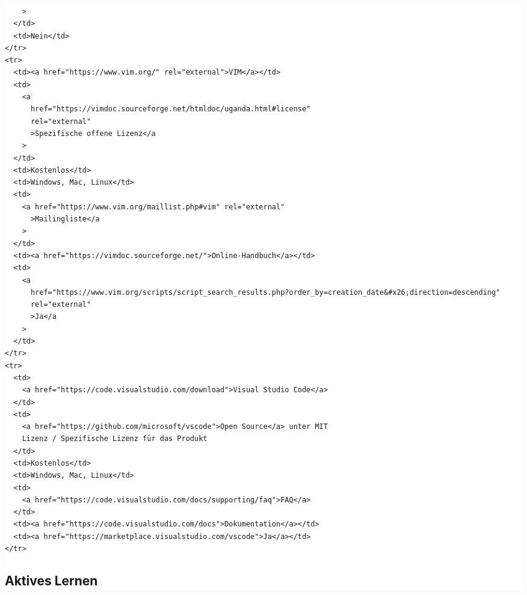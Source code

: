         >
      </td>
      <td>Nein</td>
    </tr>
    <tr>
      <td><a href="https://www.vim.org/" rel="external">VIM</a></td>
      <td>
        <a
          href="https://vimdoc.sourceforge.net/htmldoc/uganda.html#license"
          rel="external"
          >Spezifische offene Lizenz</a
        >
      </td>
      <td>Kostenlos</td>
      <td>Windows, Mac, Linux</td>
      <td>
        <a href="https://www.vim.org/maillist.php#vim" rel="external"
          >Mailingliste</a
        >
      </td>
      <td><a href="https://vimdoc.sourceforge.net/">Online-Handbuch</a></td>
      <td>
        <a
          href="https://www.vim.org/scripts/script_search_results.php?order_by=creation_date&#x26;direction=descending"
          rel="external"
          >Ja</a
        >
      </td>
    </tr>
    <tr>
      <td>
        <a href="https://code.visualstudio.com/download">Visual Studio Code</a>
      </td>
      <td>
        <a href="https://github.com/microsoft/vscode">Open Source</a> unter MIT
        Lizenz / Spezifische Lizenz für das Produkt
      </td>
      <td>Kostenlos</td>
      <td>Windows, Mac, Linux</td>
      <td>
        <a href="https://code.visualstudio.com/docs/supporting/faq">FAQ</a>
      </td>
      <td><a href="https://code.visualstudio.com/docs">Dokumentation</a></td>
      <td><a href="https://marketplace.visualstudio.com/vscode">Ja</a></td>
    </tr>
  </tbody>
</table>

## Aktives Lernen
